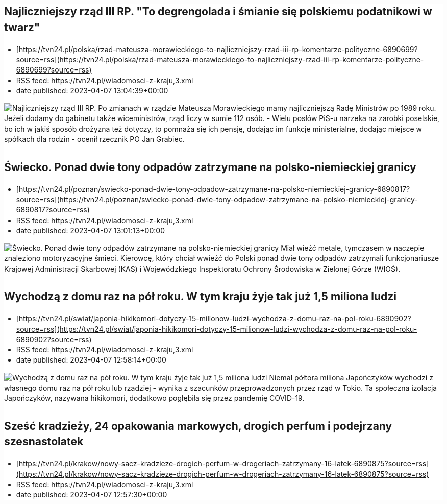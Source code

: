 ## Najliczniejszy rząd III RP. "To degrengolada i śmianie się polskiemu podatnikowi w twarz"
 - [https://tvn24.pl/polska/rzad-mateusza-morawieckiego-to-najliczniejszy-rzad-iii-rp-komentarze-polityczne-6890699?source=rss](https://tvn24.pl/polska/rzad-mateusza-morawieckiego-to-najliczniejszy-rzad-iii-rp-komentarze-polityczne-6890699?source=rss)
 - RSS feed: https://tvn24.pl/wiadomosci-z-kraju,3.xml
 - date published: 2023-04-07 13:04:39+00:00

<img alt="Najliczniejszy rząd III RP. " src="https://tvn24.pl/najnowsze/cdn-zdjecie-hu6x22-najliczniejszy-rzad-iii-rp-6890604/alternates/LANDSCAPE_1280" />
    Po zmianach w rządzie Mateusza Morawieckiego mamy najliczniejszą Radę Ministrów po 1989 roku. Jeżeli dodamy do gabinetu także wiceministrów, rząd liczy w sumie 112 osób. - Wielu posłów PiS-u narzeka na zarobki poselskie, bo ich w jakiś sposób drożyzna też dotyczy, to pomnaża się ich pensję, dodając im funkcje ministerialne, dodając miejsce w spółkach dla rodzin - ocenił rzecznik PO Jan Grabiec.

## Świecko. Ponad dwie tony odpadów zatrzymane na polsko-niemieckiej granicy
 - [https://tvn24.pl/poznan/swiecko-ponad-dwie-tony-odpadow-zatrzymane-na-polsko-niemieckiej-granicy-6890817?source=rss](https://tvn24.pl/poznan/swiecko-ponad-dwie-tony-odpadow-zatrzymane-na-polsko-niemieckiej-granicy-6890817?source=rss)
 - RSS feed: https://tvn24.pl/wiadomosci-z-kraju,3.xml
 - date published: 2023-04-07 13:01:13+00:00

<img alt="Świecko. Ponad dwie tony odpadów zatrzymane na polsko-niemieckiej granicy" src="https://tvn24.pl/najnowsze/cdn-zdjecie-jmugrj-kas-i-wios-zatrzymali-ponad-2-tony-odpadow-na-polsko-niemieckiej-granicy-6890813/alternates/LANDSCAPE_1280" />
    Miał wieźć metale, tymczasem w naczepie znaleziono motoryzacyjne śmieci. Kierowcę, który chciał wwieźć do Polski ponad dwie tony odpadów zatrzymali funkcjonariusze Krajowej Administracji Skarbowej (KAS) i Wojewódzkiego Inspektoratu Ochrony Środowiska w Zielonej Górze (WIOŚ).

## Wychodzą z domu raz na pół roku. W tym kraju żyje tak już 1,5 miliona ludzi
 - [https://tvn24.pl/swiat/japonia-hikikomori-dotyczy-15-milionow-ludzi-wychodza-z-domu-raz-na-pol-roku-6890902?source=rss](https://tvn24.pl/swiat/japonia-hikikomori-dotyczy-15-milionow-ludzi-wychodza-z-domu-raz-na-pol-roku-6890902?source=rss)
 - RSS feed: https://tvn24.pl/wiadomosci-z-kraju,3.xml
 - date published: 2023-04-07 12:58:14+00:00

<img alt="Wychodzą z domu raz na pół roku. W tym kraju żyje tak już 1,5 miliona ludzi" src="https://tvn24.pl/tvnmeteo/najnowsze/cdn-zdjecie-c5wjow-depresji-nie-wolno-lekcewazyc-5439764/alternates/LANDSCAPE_1280" />
    Niemal półtora miliona Japończyków wychodzi z własnego domu raz na pół roku lub rzadziej - wynika z szacunków przeprowadzonych przez rząd w Tokio. Ta społeczna izolacja Japończyków, nazywana hikikomori, dodatkowo pogłębiła się przez pandemię COVID-19.

## Sześć kradzieży, 24 opakowania markowych, drogich perfum i podejrzany szesnastolatek
 - [https://tvn24.pl/krakow/nowy-sacz-kradzieze-drogich-perfum-w-drogeriach-zatrzymany-16-latek-6890875?source=rss](https://tvn24.pl/krakow/nowy-sacz-kradzieze-drogich-perfum-w-drogeriach-zatrzymany-16-latek-6890875?source=rss)
 - RSS feed: https://tvn24.pl/wiadomosci-z-kraju,3.xml
 - date published: 2023-04-07 12:57:30+00:00
